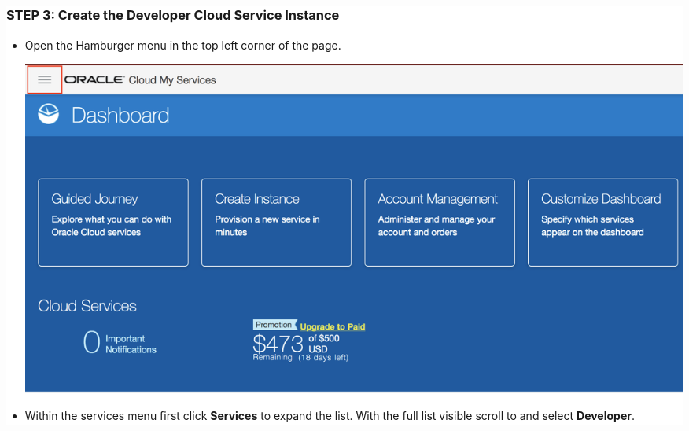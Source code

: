 ### **STEP 3**: Create the Developer Cloud Service Instance

- Open the Hamburger menu in the top left corner of the page.

  ![](images/100/3.png)

- Within the services menu first click **Services** to expand the list. With the full list visible scroll to and select **Developer**.

